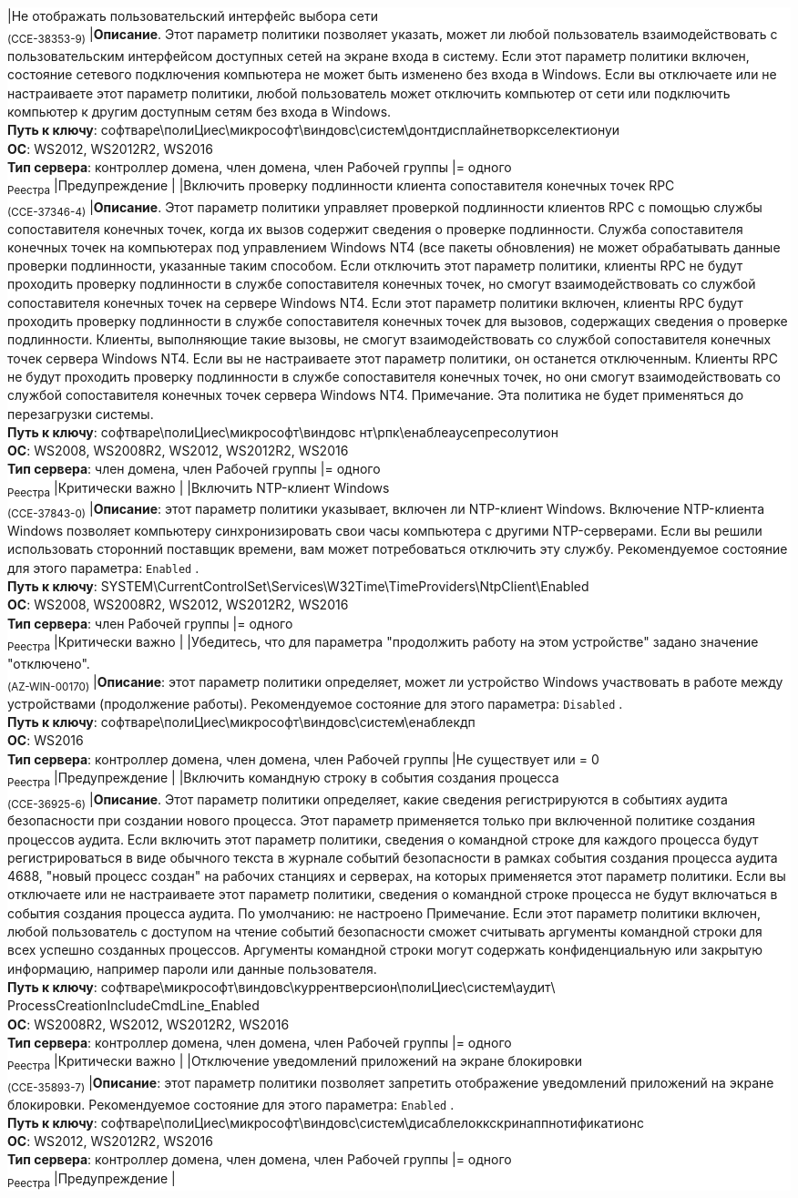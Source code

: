 |Не отображать пользовательский интерфейс выбора сети<br /><sub>(CCE-38353-9)</sub> |**Описание**. Этот параметр политики позволяет указать, может ли любой пользователь взаимодействовать с пользовательским интерфейсом доступных сетей на экране входа в систему.  Если этот параметр политики включен, состояние сетевого подключения компьютера не может быть изменено без входа в Windows.  Если вы отключаете или не настраиваете этот параметр политики, любой пользователь может отключить компьютер от сети или подключить компьютер к другим доступным сетям без входа в Windows.<br />**Путь к ключу**: софтваре\полиЦиес\микрософт\виндовс\систем\донтдисплайнетворкселектионуи<br />**ОС**: WS2012, WS2012R2, WS2016<br />**Тип сервера**: контроллер домена, член домена, член Рабочей группы |\= одного<br /><sub>Реестра</sub> |Предупреждение |
|Включить проверку подлинности клиента сопоставителя конечных точек RPC<br /><sub>(CCE-37346-4)</sub> |**Описание**. Этот параметр политики управляет проверкой подлинности клиентов RPC с помощью службы сопоставителя конечных точек, когда их вызов содержит сведения о проверке подлинности.   Служба сопоставителя конечных точек на компьютерах под управлением Windows NT4 (все пакеты обновления) не может обрабатывать данные проверки подлинности, указанные таким способом.   Если отключить этот параметр политики, клиенты RPC не будут проходить проверку подлинности в службе сопоставителя конечных точек, но смогут взаимодействовать со службой сопоставителя конечных точек на сервере Windows NT4.  Если этот параметр политики включен, клиенты RPC будут проходить проверку подлинности в службе сопоставителя конечных точек для вызовов, содержащих сведения о проверке подлинности.  Клиенты, выполняющие такие вызовы, не смогут взаимодействовать со службой сопоставителя конечных точек сервера Windows NT4.  Если вы не настраиваете этот параметр политики, он останется отключенным.  Клиенты RPC не будут проходить проверку подлинности в службе сопоставителя конечных точек, но они смогут взаимодействовать со службой сопоставителя конечных точек сервера Windows NT4.  Примечание. Эта политика не будет применяться до перезагрузки системы.<br />**Путь к ключу**: софтваре\полиЦиес\микрософт\виндовс нт\рпк\енаблеаусепресолутион<br />**ОС**: WS2008, WS2008R2, WS2012, WS2012R2, WS2016<br />**Тип сервера**: член домена, член Рабочей группы |\= одного<br /><sub>Реестра</sub> |Критически важно |
|Включить NTP-клиент Windows<br /><sub>(CCE-37843-0)</sub> |**Описание**: этот параметр политики указывает, включен ли NTP-клиент Windows. Включение NTP-клиента Windows позволяет компьютеру синхронизировать свои часы компьютера с другими NTP-серверами. Если вы решили использовать сторонний поставщик времени, вам может потребоваться отключить эту службу. Рекомендуемое состояние для этого параметра: `Enabled` .<br />**Путь к ключу**: SYSTEM\CurrentControlSet\Services\W32Time\TimeProviders\NtpClient\Enabled<br />**ОС**: WS2008, WS2008R2, WS2012, WS2012R2, WS2016<br />**Тип сервера**: член Рабочей группы |\= одного<br /><sub>Реестра</sub> |Критически важно |
|Убедитесь, что для параметра "продолжить работу на этом устройстве" задано значение "отключено".<br /><sub>(AZ-WIN-00170)</sub> |**Описание**: этот параметр политики определяет, может ли устройство Windows участвовать в работе между устройствами (продолжение работы). Рекомендуемое состояние для этого параметра: `Disabled` .<br />**Путь к ключу**: софтваре\полиЦиес\микрософт\виндовс\систем\енаблекдп<br />**ОС**: WS2016<br />**Тип сервера**: контроллер домена, член домена, член Рабочей группы |Не существует или \= 0<br /><sub>Реестра</sub> |Предупреждение |
|Включить командную строку в события создания процесса<br /><sub>(CCE-36925-6)</sub> |**Описание**. Этот параметр политики определяет, какие сведения регистрируются в событиях аудита безопасности при создании нового процесса.  Этот параметр применяется только при включенной политике создания процессов аудита. Если включить этот параметр политики, сведения о командной строке для каждого процесса будут регистрироваться в виде обычного текста в журнале событий безопасности в рамках события создания процесса аудита 4688, "новый процесс создан" на рабочих станциях и серверах, на которых применяется этот параметр политики.  Если вы отключаете или не настраиваете этот параметр политики, сведения о командной строке процесса не будут включаться в события создания процесса аудита.  По умолчанию: не настроено Примечание. Если этот параметр политики включен, любой пользователь с доступом на чтение событий безопасности сможет считывать аргументы командной строки для всех успешно созданных процессов. Аргументы командной строки могут содержать конфиденциальную или закрытую информацию, например пароли или данные пользователя.<br />**Путь к ключу**: софтваре\микрософт\виндовс\куррентверсион\полиЦиес\систем\аудит\ ProcessCreationIncludeCmdLine_Enabled<br />**ОС**: WS2008R2, WS2012, WS2012R2, WS2016<br />**Тип сервера**: контроллер домена, член домена, член Рабочей группы |\= одного<br /><sub>Реестра</sub> |Критически важно |
|Отключение уведомлений приложений на экране блокировки<br /><sub>(CCE-35893-7)</sub> |**Описание**: этот параметр политики позволяет запретить отображение уведомлений приложений на экране блокировки. Рекомендуемое состояние для этого параметра: `Enabled` .<br />**Путь к ключу**: софтваре\полиЦиес\микрософт\виндовс\систем\дисаблелоккскринаппнотификатионс<br />**ОС**: WS2012, WS2012R2, WS2016<br />**Тип сервера**: контроллер домена, член домена, член Рабочей группы |\= одного<br /><sub>Реестра</sub> |Предупреждение |